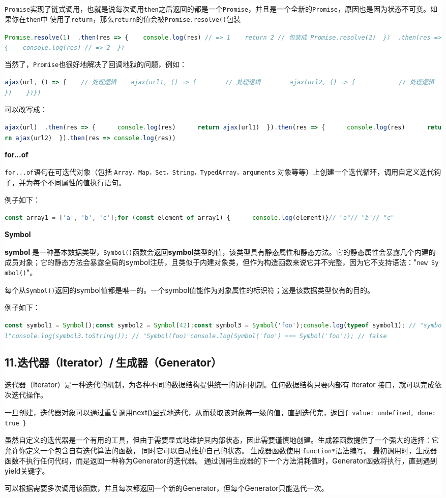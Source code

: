 `Promise`实现了链式调用，也就是说每次调用`then`之后返回的都是一个`Promise`，并且是一个全新的`Promise`，原因也是因为状态不可变。如果你在`then`中 使用了`return`，那么`return`的值会被`Promise.resolve()`包装

```javascript
Promise.resolve(1)  .then(res => {    console.log(res) // => 1    return 2 // 包装成 Promise.resolve(2)  })  .then(res => {    console.log(res) // => 2  })
```

当然了，`Promise`也很好地解决了回调地狱的问题，例如：

```javascript
ajax(url, () => {    // 处理逻辑    ajax(url1, () => {        // 处理逻辑        ajax(url2, () => {            // 处理逻辑        })    })})
```

可以改写成：

```javascript
ajax(url)  .then(res => {      console.log(res)      return ajax(url1)  }).then(res => {      console.log(res)      return ajax(url2)  }).then(res => console.log(res))
```

**for…of**

`for...of`语句在可迭代对象（包括 `Array，Map，Set，String，TypedArray，arguments` 对象等等）上创建一个迭代循环，调用自定义迭代钩子，并为每个不同属性的值执行语句。

例子如下：

```javascript
const array1 = ['a', 'b', 'c'];for (const element of array1) {      console.log(element)}// "a"// "b"// "c"
```

**Symbol**

**symbol** 是一种基本数据类型，`Symbol()`函数会返回**symbol**类型的值，该类型具有静态属性和静态方法。它的静态属性会暴露几个内建的成员对象；它的静态方法会暴露全局的symbol注册，且类似于内建对象类，但作为构造函数来说它并不完整，因为它不支持语法："`new Symbol()`"。

每个从`Symbol()`返回的symbol值都是唯一的。一个symbol值能作为对象属性的标识符；这是该数据类型仅有的目的。

例子如下：

```javascript
const symbol1 = Symbol();const symbol2 = Symbol(42);const symbol3 = Symbol('foo');console.log(typeof symbol1); // "symbol"console.log(symbol3.toString()); // "Symbol(foo)"console.log(Symbol('foo') === Symbol('foo')); // false
```

## 11.迭代器（Iterator）/ 生成器（Generator）

迭代器（Iterator）是一种迭代的机制，为各种不同的数据结构提供统一的访问机制。任何数据结构只要内部有 Iterator 接口，就可以完成依次迭代操作。

一旦创建，迭代器对象可以通过重复调用next()显式地迭代，从而获取该对象每一级的值，直到迭代完，返回`{ value: undefined, done: true }`

虽然自定义的迭代器是一个有用的工具，但由于需要显式地维护其内部状态，因此需要谨慎地创建。生成器函数提供了一个强大的选择：它允许你定义一个包含自有迭代算法的函数， 同时它可以自动维护自己的状态。 生成器函数使用 `function*`语法编写。 最初调用时，生成器函数不执行任何代码，而是返回一种称为Generator的迭代器。 通过调用生成器的下一个方法消耗值时，Generator函数将执行，直到遇到yield关键字。

可以根据需要多次调用该函数，并且每次都返回一个新的Generator，但每个Generator只能迭代一次。
